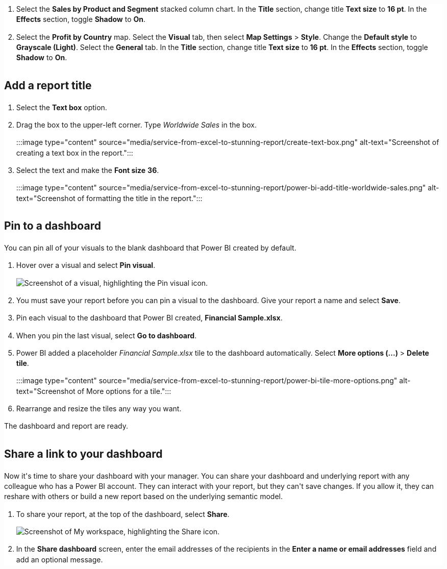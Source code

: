 1. Select the **Sales by Product and Segment** stacked column chart. In the **Title** section, change title **Text size** to **16 pt**. In the **Effects** section, toggle **Shadow** to **On**.

1. Select the **Profit by Country** map. Select the **Visual** tab, then select **Map Settings** > **Style**. Change the **Default style** to **Grayscale (Light)**. Select the **General** tab. In the **Title** section, change title **Text size** to **16 pt**. In the **Effects** section, toggle **Shadow** to **On**.

## Add a report title

1. Select the **Text box** option.

1. Drag the box to the upper-left corner. Type *Worldwide Sales* in the box.

    :::image type="content" source="media/service-from-excel-to-stunning-report/create-text-box.png" alt-text="Screenshot of creating a text box in the report.":::

1. Select the text and make the **Font size** **36**.

    :::image type="content" source="media/service-from-excel-to-stunning-report/power-bi-add-title-worldwide-sales.png" alt-text="Screenshot of formatting the title in the report.":::

## Pin to a dashboard

You can pin all of your visuals to the blank dashboard that Power BI created by default.

1. Hover over a visual and select **Pin visual**.

   ![Screenshot of a visual, highlighting the Pin visual icon.](media/service-from-excel-to-stunning-report/power-bi-pin-visual.png)

1. You must save your report before you can pin a visual to the dashboard. Give your report a name and select **Save**.
1. Pin each visual to the dashboard that Power BI created, **Financial Sample.xlsx**.
1. When you pin the last visual, select **Go to dashboard**.
1. Power BI added a placeholder *Financial Sample.xlsx* tile to the dashboard automatically. Select **More options (...)** > **Delete tile**.

    :::image type="content" source="media/service-from-excel-to-stunning-report/power-bi-tile-more-options.png" alt-text="Screenshot of More options for a tile.":::

1. Rearrange and resize the tiles any way you want.

The dashboard and report are ready.

## Share a link to your dashboard

Now it's time to share your dashboard with your manager. You can share your dashboard and underlying report with any colleague who has a Power BI account. They can interact with your report, but they can't save changes. If you allow it, they can reshare with others or build a new report based on the underlying semantic model.

1. To share your report, at the top of the dashboard, select **Share**.

   ![Screenshot of My workspace, highlighting the Share icon.](media/service-from-excel-to-stunning-report/power-bi-share-dashboard.png)

1. In the **Share dashboard** screen, enter the email addresses of the recipients in the **Enter a name or email addresses** field and add an optional message.
